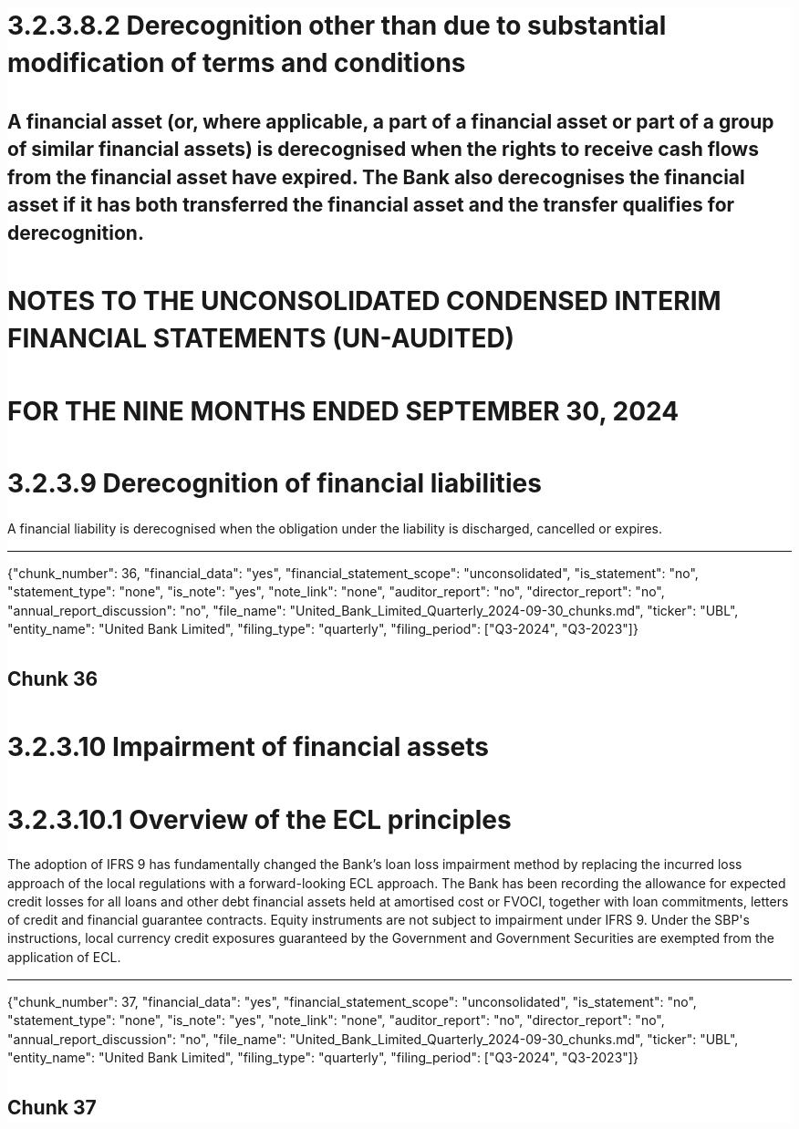 
# 3.2.3.8.2 Derecognition other than due to substantial modification of terms and conditions

A financial asset (or, where applicable, a part of a financial asset or part of a group of similar financial assets) is derecognised when the rights to receive cash flows from the financial asset have expired. The Bank also derecognises the financial asset if it has both transferred the financial asset and the transfer qualifies for derecognition.
---

# NOTES TO THE UNCONSOLIDATED CONDENSED INTERIM FINANCIAL STATEMENTS (UN-AUDITED)

# FOR THE NINE MONTHS ENDED SEPTEMBER 30, 2024

# 3.2.3.9 Derecognition of financial liabilities

A financial liability is derecognised when the obligation under the liability is discharged, cancelled or expires.

---

{"chunk_number": 36, "financial_data": "yes", "financial_statement_scope": "unconsolidated", "is_statement": "no", "statement_type": "none", "is_note": "yes", "note_link": "none", "auditor_report": "no", "director_report": "no", "annual_report_discussion": "no", "file_name": "United_Bank_Limited_Quarterly_2024-09-30_chunks.md", "ticker": "UBL", "entity_name": "United Bank Limited", "filing_type": "quarterly", "filing_period": ["Q3-2024", "Q3-2023"]}
## Chunk 36


# 3.2.3.10 Impairment of financial assets

# 3.2.3.10.1 Overview of the ECL principles

The adoption of IFRS 9 has fundamentally changed the Bank’s loan loss impairment method by replacing the incurred loss approach of the local regulations with a forward-looking ECL approach. The Bank has been recording the allowance for expected credit losses for all loans and other debt financial assets held at amortised cost or FVOCI, together with loan commitments, letters of credit and financial guarantee contracts. Equity instruments are not subject to impairment under IFRS 9. Under the SBP's instructions, local currency credit exposures guaranteed by the Government and Government Securities are exempted from the application of ECL.

---

{"chunk_number": 37, "financial_data": "yes", "financial_statement_scope": "unconsolidated", "is_statement": "no", "statement_type": "none", "is_note": "yes", "note_link": "none", "auditor_report": "no", "director_report": "no", "annual_report_discussion": "no", "file_name": "United_Bank_Limited_Quarterly_2024-09-30_chunks.md", "ticker": "UBL", "entity_name": "United Bank Limited", "filing_type": "quarterly", "filing_period": ["Q3-2024", "Q3-2023"]}
## Chunk 37
